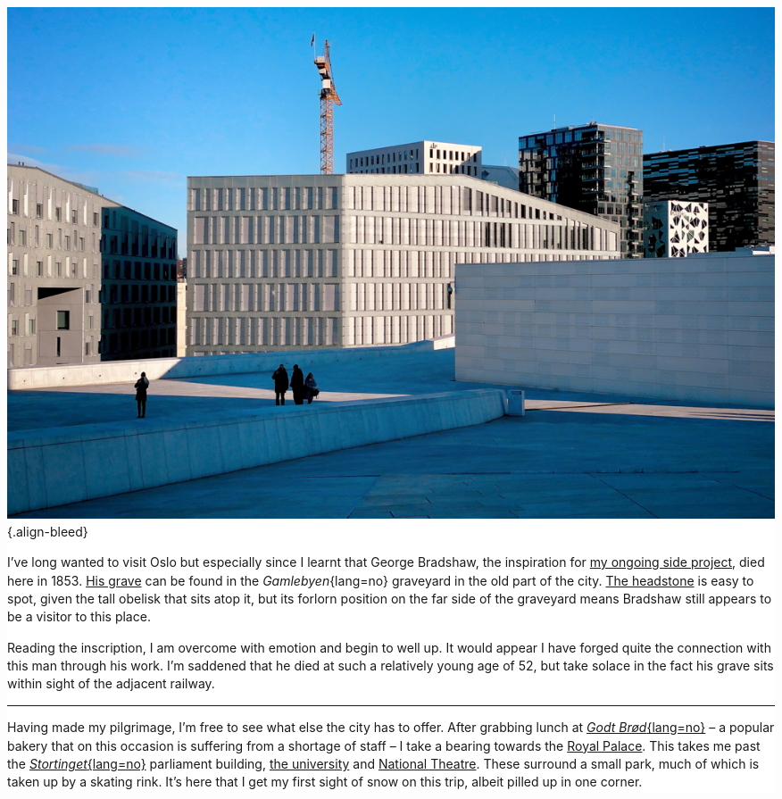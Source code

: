 ![A collection of modern buildings, in various shades of grey, set against the flat blue sky.](/media/2020/047/a1/barcode_project.jpg "A portion of Barcode Project buildings, as seen from the roof of the opera house.")
{.align-bleed}

I’ve long wanted to visit Oslo but especially since I learnt that George Bradshaw, the inspiration for [my ongoing side project][5], died here in 1853. [His grave][6] can be found in the _Gamlebyen_{lang=no} graveyard in the old part of the city. [The headstone][7] is easy to spot, given the tall obelisk that sits atop it, but its forlorn position on the far side of the graveyard means Bradshaw still appears to be a visitor to this place.

Reading the inscription, I am overcome with emotion and begin to well up. It would appear I have forged quite the connection with this man through his work. I’m saddened that he died at such a relatively young age of 52, but take solace in the fact his grave sits within sight of the adjacent railway.

---

Having made my pilgrimage, I’m free to see what else the city has to offer. After grabbing lunch at [_Godt Brød_{lang=no}][8] – a popular bakery that on this occasion is suffering from a shortage of staff – I take a bearing towards the [Royal Palace][9]. This takes me past the [_Stortinget_{lang=no}][10] parliament building, [the university][11] and [National Theatre][12]. These surround a small park, much of which is taken up by a skating rink. It’s here that I get my first sight of snow on this trip, albeit pilled up in one corner.


[1]: https://en.wikipedia.org/wiki/Oslo_Opera_House
[2]: https://en.wikipedia.org/wiki/Barcode_Project
[3]: https://munchmuseet.no/en/
[4]: https://foreignpolicy.com/2018/09/19/norways-green-delusions-oil-gas-drilling/
[5]: /projects/bradshaws_guide
[6]: https://www.findagrave.com/memorial/142189089
[7]: /2020/033/p1/
[8]: https://www.godtbrod.no
[9]: https://en.wikipedia.org/wiki/Royal_Palace%2C_Oslo
[10]: https://en.wikipedia.org/wiki/Storting
[11]: https://en.wikipedia.org/wiki/University_of_Oslo
[12]: https://en.wikipedia.org/wiki/National_Theatre_(Oslo)
[13]: https://www.operaen.no/en/Productions/madama-butterfly-oslo-operahouse-opera/
[14]: https://en.wikipedia.org/wiki/Oslo_City_Hall
[15]: https://www.nobelprize.org/prizes/peace/
[16]: https://en.wikipedia.org/wiki/Aker_Brygge
[17]: https://www.afmuseet.no/en
[18]: https://en.wikipedia.org/wiki/Hovedøya
[19]: https://en.wikipedia.org/wiki/Nobel_Peace_Center
[20]: https://www.nobelpeacecenter.org/en/exhibitions/2019-peace-prize-exhibition
[21]: https://en.wikipedia.org/wiki/Frogner_Park
[22]: https://en.wikipedia.org/wiki/Gustav_Vigeland
[23]: https://en.wikipedia.org/wiki/Oslo_Cathedral
[24]: http://www.astoriahotel-copenhagen.com